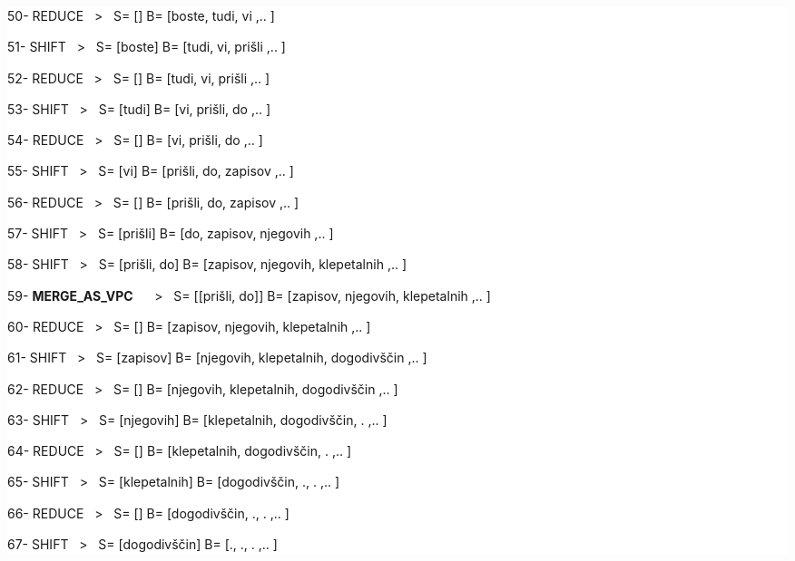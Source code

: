50- REDUCE&nbsp;&nbsp;&nbsp;>&nbsp;&nbsp;&nbsp;S= []   B= [boste, tudi, vi ,.. ]



51- SHIFT&nbsp;&nbsp;&nbsp;>&nbsp;&nbsp;&nbsp;S= [boste]   B= [tudi, vi, prišli ,.. ]



52- REDUCE&nbsp;&nbsp;&nbsp;>&nbsp;&nbsp;&nbsp;S= []   B= [tudi, vi, prišli ,.. ]



53- SHIFT&nbsp;&nbsp;&nbsp;>&nbsp;&nbsp;&nbsp;S= [tudi]   B= [vi, prišli, do ,.. ]



54- REDUCE&nbsp;&nbsp;&nbsp;>&nbsp;&nbsp;&nbsp;S= []   B= [vi, prišli, do ,.. ]



55- SHIFT&nbsp;&nbsp;&nbsp;>&nbsp;&nbsp;&nbsp;S= [vi]   B= [prišli, do, zapisov ,.. ]



56- REDUCE&nbsp;&nbsp;&nbsp;>&nbsp;&nbsp;&nbsp;S= []   B= [prišli, do, zapisov ,.. ]



57- SHIFT&nbsp;&nbsp;&nbsp;>&nbsp;&nbsp;&nbsp;S= [prišli]   B= [do, zapisov, njegovih ,.. ]



58- SHIFT&nbsp;&nbsp;&nbsp;>&nbsp;&nbsp;&nbsp;S= [prišli, do]   B= [zapisov, njegovih, klepetalnih ,.. ]



59- **MERGE_AS_VPC**&nbsp;&nbsp;&nbsp;&nbsp;&nbsp;&nbsp;>&nbsp;&nbsp;&nbsp;S= [[prišli, do]]   B= [zapisov, njegovih, klepetalnih ,.. ]



60- REDUCE&nbsp;&nbsp;&nbsp;>&nbsp;&nbsp;&nbsp;S= []   B= [zapisov, njegovih, klepetalnih ,.. ]



61- SHIFT&nbsp;&nbsp;&nbsp;>&nbsp;&nbsp;&nbsp;S= [zapisov]   B= [njegovih, klepetalnih, dogodivščin ,.. ]



62- REDUCE&nbsp;&nbsp;&nbsp;>&nbsp;&nbsp;&nbsp;S= []   B= [njegovih, klepetalnih, dogodivščin ,.. ]



63- SHIFT&nbsp;&nbsp;&nbsp;>&nbsp;&nbsp;&nbsp;S= [njegovih]   B= [klepetalnih, dogodivščin, . ,.. ]



64- REDUCE&nbsp;&nbsp;&nbsp;>&nbsp;&nbsp;&nbsp;S= []   B= [klepetalnih, dogodivščin, . ,.. ]



65- SHIFT&nbsp;&nbsp;&nbsp;>&nbsp;&nbsp;&nbsp;S= [klepetalnih]   B= [dogodivščin, ., . ,.. ]



66- REDUCE&nbsp;&nbsp;&nbsp;>&nbsp;&nbsp;&nbsp;S= []   B= [dogodivščin, ., . ,.. ]



67- SHIFT&nbsp;&nbsp;&nbsp;>&nbsp;&nbsp;&nbsp;S= [dogodivščin]   B= [., ., . ,.. ]


